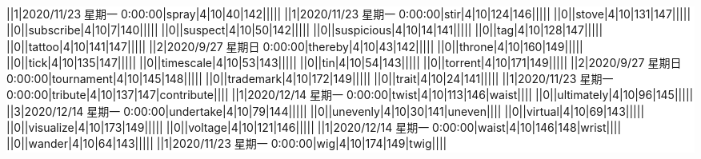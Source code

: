 ||1|2020/11/23 星期一 0:00:00|spray|4|10|40|142|||||
||1|2020/11/23 星期一 0:00:00|stir|4|10|124|146|||||
||0||stove|4|10|131|147|||||
||0||subscribe|4|10|7|140|||||
||0||suspect|4|10|50|142|||||
||0||suspicious|4|10|14|141|||||
||0||tag|4|10|128|147|||||
||0||tattoo|4|10|141|147|||||
||2|2020/9/27 星期日 0:00:00|thereby|4|10|43|142|||||
||0||throne|4|10|160|149|||||
||0||tick|4|10|135|147|||||
||0||timescale|4|10|53|143|||||
||0||tin|4|10|54|143|||||
||0||torrent|4|10|171|149|||||
||2|2020/9/27 星期日 0:00:00|tournament|4|10|145|148|||||
||0||trademark|4|10|172|149|||||
||0||trait|4|10|24|141|||||
||1|2020/11/23 星期一 0:00:00|tribute|4|10|137|147|contribute||||
||1|2020/12/14 星期一 0:00:00|twist|4|10|113|146|waist||||
||0||ultimately|4|10|96|145|||||
||3|2020/12/14 星期一 0:00:00|undertake|4|10|79|144|||||
||0||unevenly|4|10|30|141|uneven||||
||0||virtual|4|10|69|143|||||
||0||visualize|4|10|173|149|||||
||0||voltage|4|10|121|146|||||
||1|2020/12/14 星期一 0:00:00|waist|4|10|146|148|wrist||||
||0||wander|4|10|64|143|||||
||1|2020/11/23 星期一 0:00:00|wig|4|10|174|149|twig||||
